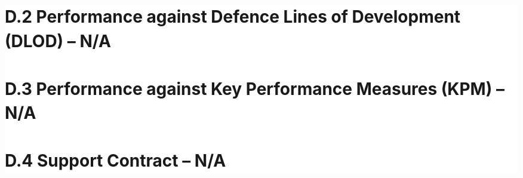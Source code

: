# D.2 Performance against Defence Lines of Development (DLOD) – N/A

# D.3 Performance against Key Performance Measures (KPM) – N/A

# D.4 Support Contract – N/A
